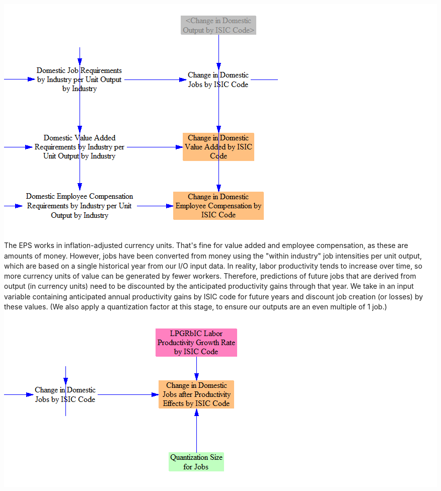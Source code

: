 ![calculating change in jobs, value added, and employee compensation](io-model-CalcJobsValAddEEComp.png)

The EPS works in inflation-adjusted currency units.  That's fine for value added and employee compensation, as these are amounts of money.  However, jobs have been converted from money using the "within industry" job intensities per unit output, which are based on a single historical year from our I/O input data.  In reality, labor productivity tends to increase over time, so more currency units of value can be generated by fewer workers.  Therefore, predictions of future jobs that are derived from output (in currency units) need to be discounted by the anticipated productivity gains through that year.  We take in an input variable containing anticipated annual productivity gains by ISIC code for future years and discount job creation (or losses) by these values.  (We also apply a quantization factor at this stage, to ensure our outputs are an even multiple of 1 job.)

![discounting job gains by labor productivity growth rate](io-model-LaborProductivityGrowth.png)
